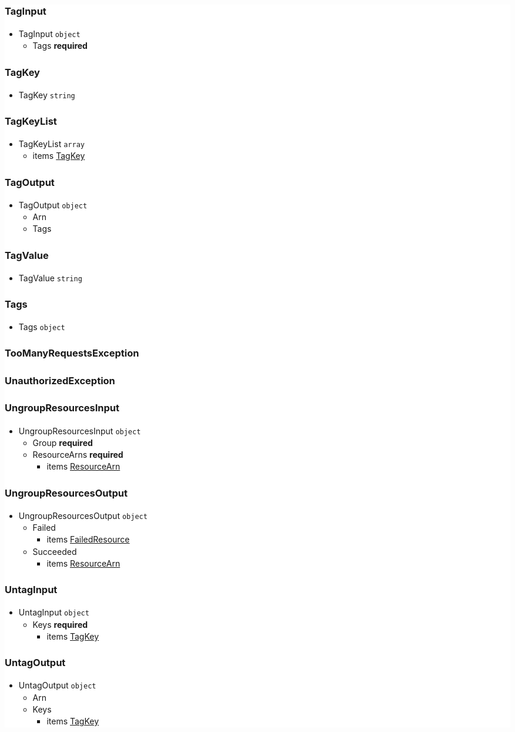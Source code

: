 ### TagInput
* TagInput `object`
  * Tags **required**

### TagKey
* TagKey `string`

### TagKeyList
* TagKeyList `array`
  * items [TagKey](#tagkey)

### TagOutput
* TagOutput `object`
  * Arn
  * Tags

### TagValue
* TagValue `string`

### Tags
* Tags `object`

### TooManyRequestsException


### UnauthorizedException


### UngroupResourcesInput
* UngroupResourcesInput `object`
  * Group **required**
  * ResourceArns **required**
    * items [ResourceArn](#resourcearn)

### UngroupResourcesOutput
* UngroupResourcesOutput `object`
  * Failed
    * items [FailedResource](#failedresource)
  * Succeeded
    * items [ResourceArn](#resourcearn)

### UntagInput
* UntagInput `object`
  * Keys **required**
    * items [TagKey](#tagkey)

### UntagOutput
* UntagOutput `object`
  * Arn
  * Keys
    * items [TagKey](#tagkey)

